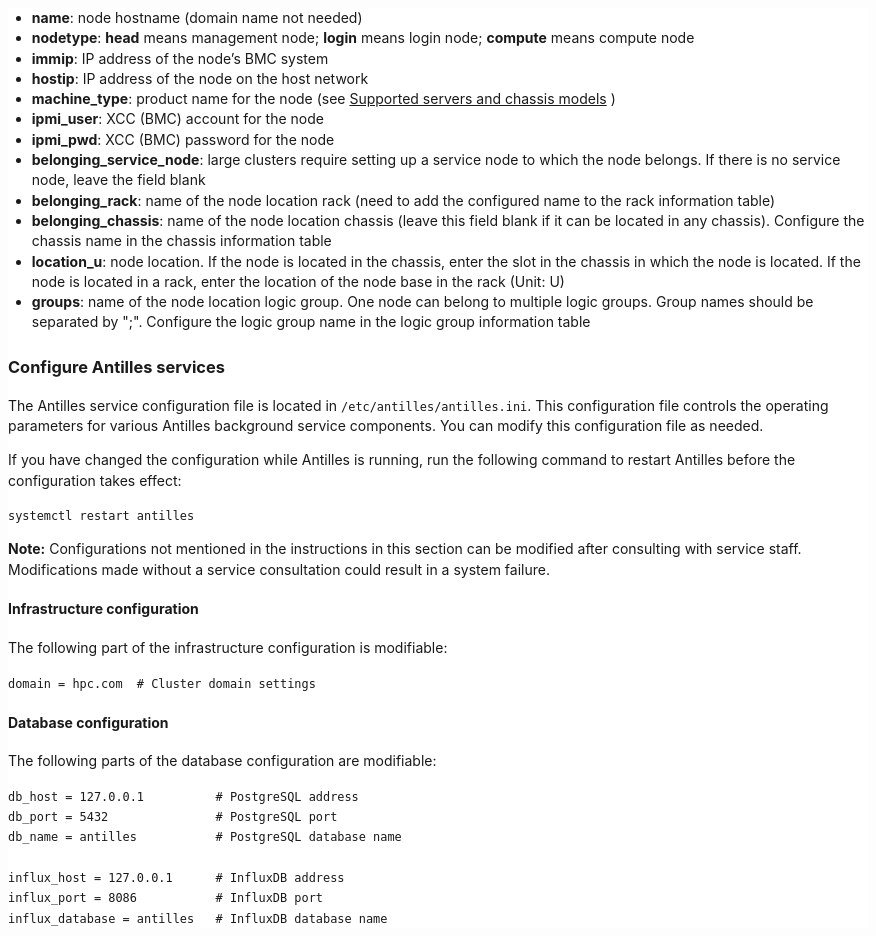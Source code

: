 - **name**: node hostname (domain name not needed)
- **nodetype**: **head** means management node; **login** means login node; **compute** means compute node
- **immip**: IP address of the node’s BMC system
- **hostip**: IP address of the node on the host network
- **machine_type**: product name for the node (see [Supported servers and chassis models](#1.4) )
- **ipmi_user**: XCC (BMC) account for the node
- **ipmi_pwd**: XCC (BMC) password for the node
- **belonging_service_node**: large clusters require setting up a service node to which the node belongs. If there is no service node, leave the field blank
- **belonging_rack**: name of the node location rack (need to add the configured name to the rack information table)
- **belonging_chassis**: name of the node location chassis (leave this field blank if it can be located in any chassis). Configure the chassis name in the chassis information table
- **location_u**: node location. If the node is located in the chassis, enter the slot in the chassis in which the node is located. If the node is located in a rack, enter the location of the node base in the rack (Unit: U)
- **groups**: name of the node location logic group. One node can belong to multiple logic groups. Group names should be separated by ";". Configure the logic group name in the logic group information table

<h3 id="5.3">Configure Antilles services</h3>

The Antilles service configuration file is located in `/etc/antilles/antilles.ini`. This configuration file controls the operating parameters for various Antilles background service components. You can modify this configuration file as needed.

If you have changed the configuration while Antilles is running, run the following command to restart Antilles before the configuration takes effect:
```
systemctl restart antilles
```

**Note:** Configurations not mentioned in the instructions in this section can be modified after consulting with service staff. Modifications made without a service consultation could result in a system failure.

<h4 id="5.3.1">Infrastructure configuration</h4>

The following part of the infrastructure configuration is modifiable:
```
domain = hpc.com  # Cluster domain settings
```

<h4 id="5.3.2">Database configuration</h4>

The following parts of the database configuration are modifiable:
```
db_host = 127.0.0.1          # PostgreSQL address
db_port = 5432               # PostgreSQL port
db_name = antilles           # PostgreSQL database name

influx_host = 127.0.0.1      # InfluxDB address
influx_port = 8086           # InfluxDB port
influx_database = antilles   # InfluxDB database name
```
